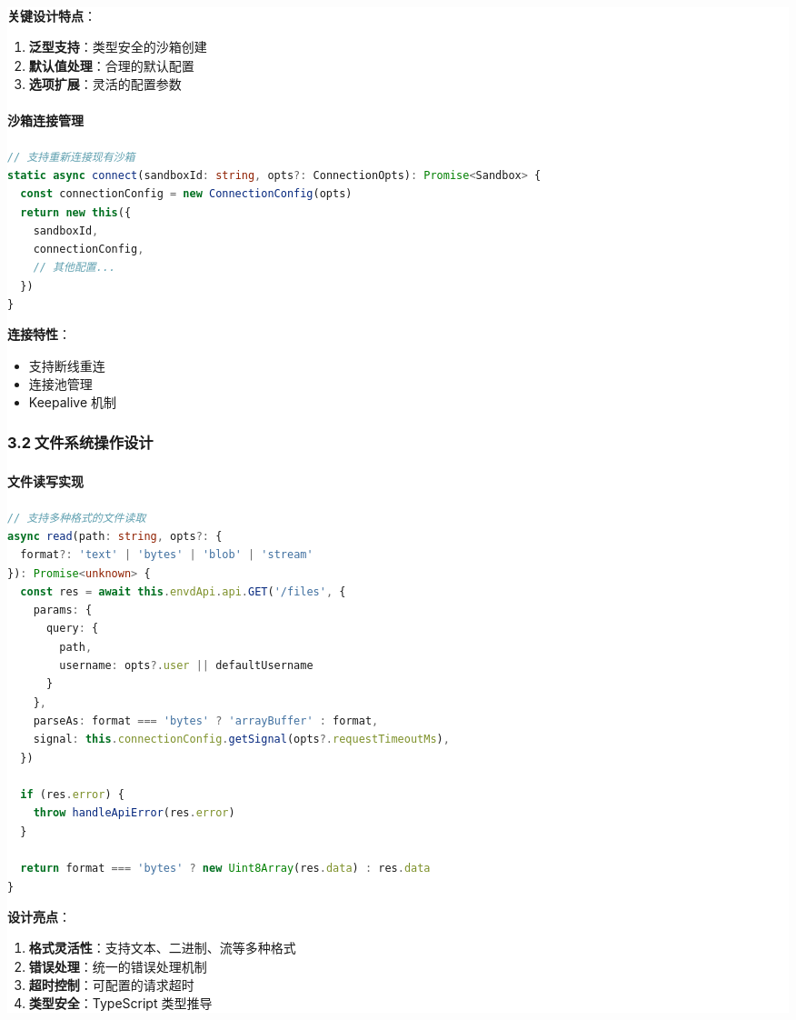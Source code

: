 **关键设计特点**：
1. **泛型支持**：类型安全的沙箱创建
2. **默认值处理**：合理的默认配置
3. **选项扩展**：灵活的配置参数

#### 沙箱连接管理

```typescript
// 支持重新连接现有沙箱
static async connect(sandboxId: string, opts?: ConnectionOpts): Promise<Sandbox> {
  const connectionConfig = new ConnectionConfig(opts)
  return new this({
    sandboxId,
    connectionConfig,
    // 其他配置...
  })
}
```

**连接特性**：
- 支持断线重连
- 连接池管理
- Keepalive 机制

### 3.2 文件系统操作设计

#### 文件读写实现

```typescript
// 支持多种格式的文件读取
async read(path: string, opts?: { 
  format?: 'text' | 'bytes' | 'blob' | 'stream' 
}): Promise<unknown> {
  const res = await this.envdApi.api.GET('/files', {
    params: { 
      query: { 
        path, 
        username: opts?.user || defaultUsername 
      } 
    },
    parseAs: format === 'bytes' ? 'arrayBuffer' : format,
    signal: this.connectionConfig.getSignal(opts?.requestTimeoutMs),
  })
  
  if (res.error) {
    throw handleApiError(res.error)
  }
  
  return format === 'bytes' ? new Uint8Array(res.data) : res.data
}
```

**设计亮点**：
1. **格式灵活性**：支持文本、二进制、流等多种格式
2. **错误处理**：统一的错误处理机制
3. **超时控制**：可配置的请求超时
4. **类型安全**：TypeScript 类型推导

